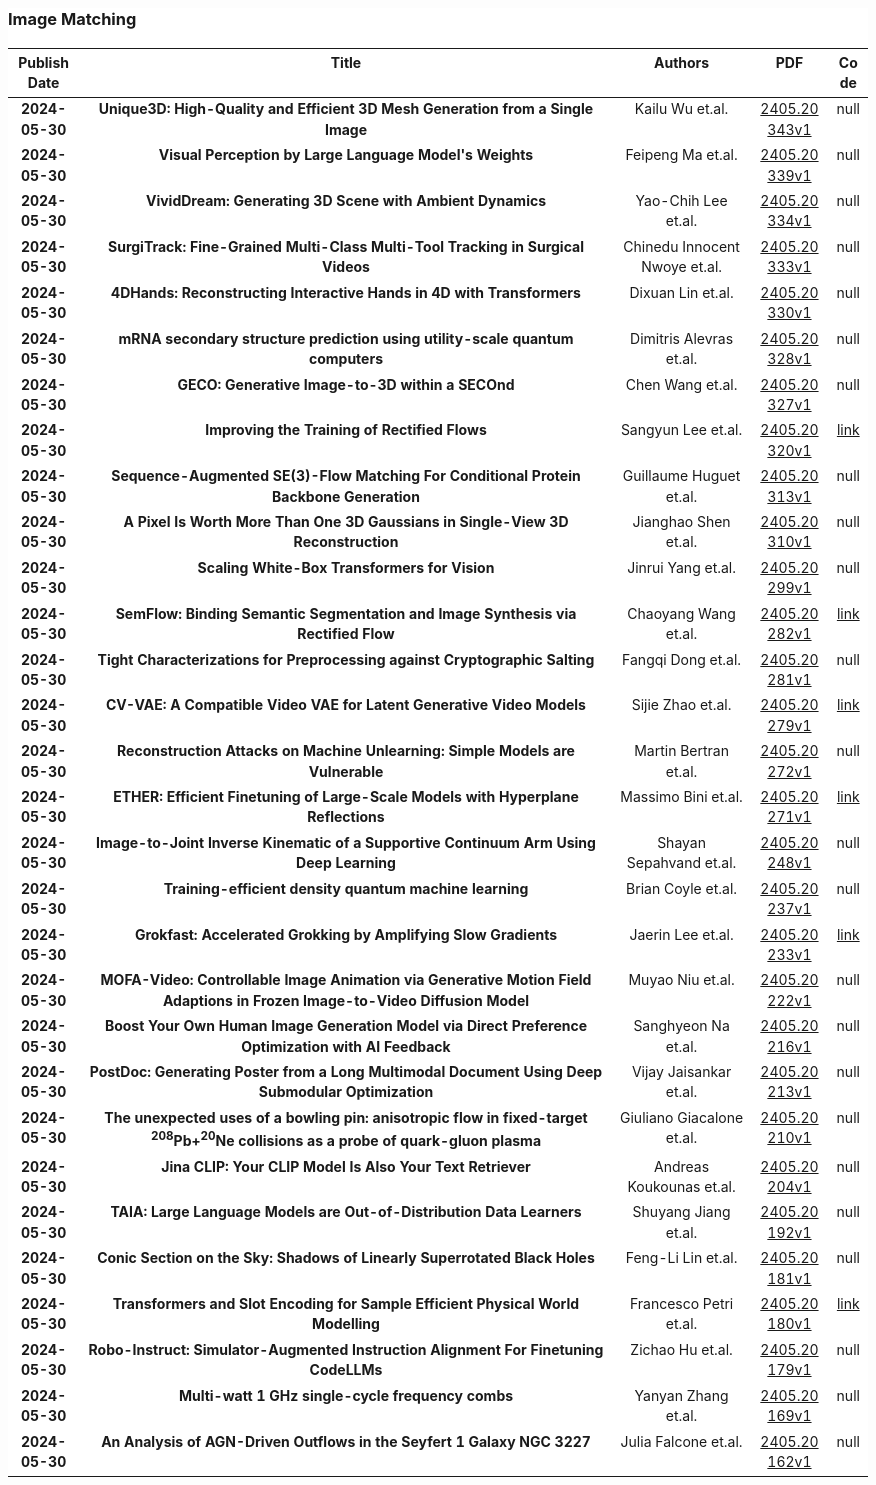 ### Image Matching
|Publish Date|Title|Authors|PDF|Code|
| :---: | :---: | :---: | :---: | :---: |
|**2024-05-30**|**Unique3D: High-Quality and Efficient 3D Mesh Generation from a Single Image**|Kailu Wu et.al.|[2405.20343v1](http://arxiv.org/abs/2405.20343v1)|null|
|**2024-05-30**|**Visual Perception by Large Language Model's Weights**|Feipeng Ma et.al.|[2405.20339v1](http://arxiv.org/abs/2405.20339v1)|null|
|**2024-05-30**|**VividDream: Generating 3D Scene with Ambient Dynamics**|Yao-Chih Lee et.al.|[2405.20334v1](http://arxiv.org/abs/2405.20334v1)|null|
|**2024-05-30**|**SurgiTrack: Fine-Grained Multi-Class Multi-Tool Tracking in Surgical Videos**|Chinedu Innocent Nwoye et.al.|[2405.20333v1](http://arxiv.org/abs/2405.20333v1)|null|
|**2024-05-30**|**4DHands: Reconstructing Interactive Hands in 4D with Transformers**|Dixuan Lin et.al.|[2405.20330v1](http://arxiv.org/abs/2405.20330v1)|null|
|**2024-05-30**|**mRNA secondary structure prediction using utility-scale quantum computers**|Dimitris Alevras et.al.|[2405.20328v1](http://arxiv.org/abs/2405.20328v1)|null|
|**2024-05-30**|**GECO: Generative Image-to-3D within a SECOnd**|Chen Wang et.al.|[2405.20327v1](http://arxiv.org/abs/2405.20327v1)|null|
|**2024-05-30**|**Improving the Training of Rectified Flows**|Sangyun Lee et.al.|[2405.20320v1](http://arxiv.org/abs/2405.20320v1)|[link](https://github.com/sangyun884/rfpp)|
|**2024-05-30**|**Sequence-Augmented SE(3)-Flow Matching For Conditional Protein Backbone Generation**|Guillaume Huguet et.al.|[2405.20313v1](http://arxiv.org/abs/2405.20313v1)|null|
|**2024-05-30**|**A Pixel Is Worth More Than One 3D Gaussians in Single-View 3D Reconstruction**|Jianghao Shen et.al.|[2405.20310v1](http://arxiv.org/abs/2405.20310v1)|null|
|**2024-05-30**|**Scaling White-Box Transformers for Vision**|Jinrui Yang et.al.|[2405.20299v1](http://arxiv.org/abs/2405.20299v1)|null|
|**2024-05-30**|**SemFlow: Binding Semantic Segmentation and Image Synthesis via Rectified Flow**|Chaoyang Wang et.al.|[2405.20282v1](http://arxiv.org/abs/2405.20282v1)|[link](https://github.com/wang-chaoyang/semflow)|
|**2024-05-30**|**Tight Characterizations for Preprocessing against Cryptographic Salting**|Fangqi Dong et.al.|[2405.20281v1](http://arxiv.org/abs/2405.20281v1)|null|
|**2024-05-30**|**CV-VAE: A Compatible Video VAE for Latent Generative Video Models**|Sijie Zhao et.al.|[2405.20279v1](http://arxiv.org/abs/2405.20279v1)|[link](https://github.com/ailab-cvc/cv-vae)|
|**2024-05-30**|**Reconstruction Attacks on Machine Unlearning: Simple Models are Vulnerable**|Martin Bertran et.al.|[2405.20272v1](http://arxiv.org/abs/2405.20272v1)|null|
|**2024-05-30**|**ETHER: Efficient Finetuning of Large-Scale Models with Hyperplane Reflections**|Massimo Bini et.al.|[2405.20271v1](http://arxiv.org/abs/2405.20271v1)|[link](https://github.com/mwbini/ether)|
|**2024-05-30**|**Image-to-Joint Inverse Kinematic of a Supportive Continuum Arm Using Deep Learning**|Shayan Sepahvand et.al.|[2405.20248v1](http://arxiv.org/abs/2405.20248v1)|null|
|**2024-05-30**|**Training-efficient density quantum machine learning**|Brian Coyle et.al.|[2405.20237v1](http://arxiv.org/abs/2405.20237v1)|null|
|**2024-05-30**|**Grokfast: Accelerated Grokking by Amplifying Slow Gradients**|Jaerin Lee et.al.|[2405.20233v1](http://arxiv.org/abs/2405.20233v1)|[link](https://github.com/ironjr/grokfast)|
|**2024-05-30**|**MOFA-Video: Controllable Image Animation via Generative Motion Field Adaptions in Frozen Image-to-Video Diffusion Model**|Muyao Niu et.al.|[2405.20222v1](http://arxiv.org/abs/2405.20222v1)|null|
|**2024-05-30**|**Boost Your Own Human Image Generation Model via Direct Preference Optimization with AI Feedback**|Sanghyeon Na et.al.|[2405.20216v1](http://arxiv.org/abs/2405.20216v1)|null|
|**2024-05-30**|**PostDoc: Generating Poster from a Long Multimodal Document Using Deep Submodular Optimization**|Vijay Jaisankar et.al.|[2405.20213v1](http://arxiv.org/abs/2405.20213v1)|null|
|**2024-05-30**|**The unexpected uses of a bowling pin: anisotropic flow in fixed-target $^{208}$Pb+$^{20}$Ne collisions as a probe of quark-gluon plasma**|Giuliano Giacalone et.al.|[2405.20210v1](http://arxiv.org/abs/2405.20210v1)|null|
|**2024-05-30**|**Jina CLIP: Your CLIP Model Is Also Your Text Retriever**|Andreas Koukounas et.al.|[2405.20204v1](http://arxiv.org/abs/2405.20204v1)|null|
|**2024-05-30**|**TAIA: Large Language Models are Out-of-Distribution Data Learners**|Shuyang Jiang et.al.|[2405.20192v1](http://arxiv.org/abs/2405.20192v1)|null|
|**2024-05-30**|**Conic Section on the Sky: Shadows of Linearly Superrotated Black Holes**|Feng-Li Lin et.al.|[2405.20181v1](http://arxiv.org/abs/2405.20181v1)|null|
|**2024-05-30**|**Transformers and Slot Encoding for Sample Efficient Physical World Modelling**|Francesco Petri et.al.|[2405.20180v1](http://arxiv.org/abs/2405.20180v1)|[link](https://github.com/torchipeppo/transformers-and-slot-encoding-for-wm)|
|**2024-05-30**|**Robo-Instruct: Simulator-Augmented Instruction Alignment For Finetuning CodeLLMs**|Zichao Hu et.al.|[2405.20179v1](http://arxiv.org/abs/2405.20179v1)|null|
|**2024-05-30**|**Multi-watt 1 GHz single-cycle frequency combs**|Yanyan Zhang et.al.|[2405.20169v1](http://arxiv.org/abs/2405.20169v1)|null|
|**2024-05-30**|**An Analysis of AGN-Driven Outflows in the Seyfert 1 Galaxy NGC 3227**|Julia Falcone et.al.|[2405.20162v1](http://arxiv.org/abs/2405.20162v1)|null|
